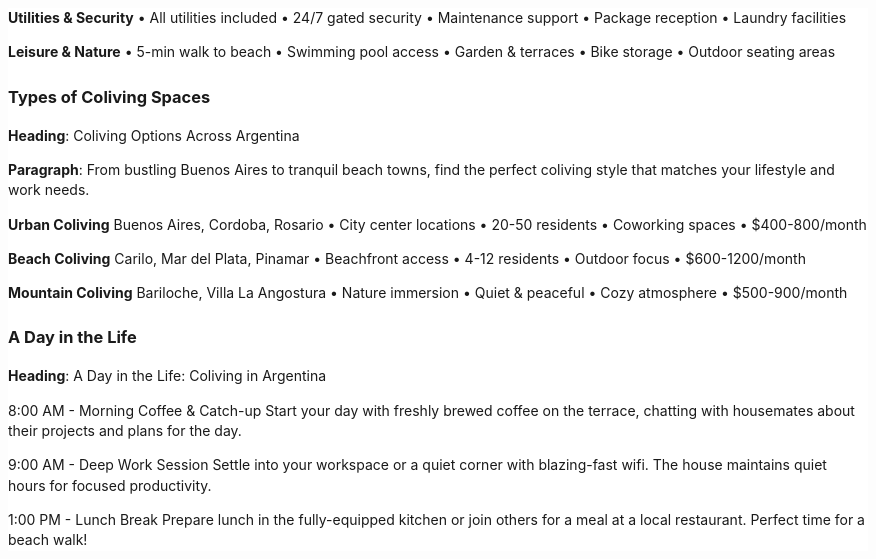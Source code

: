 **Utilities & Security**
• All utilities included
• 24/7 gated security
• Maintenance support
• Package reception
• Laundry facilities

**Leisure & Nature**
• 5-min walk to beach
• Swimming pool access
• Garden & terraces
• Bike storage
• Outdoor seating areas

### Types of Coliving Spaces

**Heading**: Coliving Options Across Argentina

**Paragraph**: From bustling Buenos Aires to tranquil beach towns, find the perfect coliving style that matches your lifestyle and work needs.

**Urban Coliving**
Buenos Aires, Cordoba, Rosario
• City center locations
• 20-50 residents
• Coworking spaces
• $400-800/month

**Beach Coliving**
Carilo, Mar del Plata, Pinamar
• Beachfront access
• 4-12 residents
• Outdoor focus
• $600-1200/month

**Mountain Coliving**
Bariloche, Villa La Angostura
• Nature immersion
• Quiet & peaceful
• Cozy atmosphere
• $500-900/month

### A Day in the Life

**Heading**: A Day in the Life: Coliving in Argentina

8:00 AM - Morning Coffee & Catch-up
Start your day with freshly brewed coffee on the terrace, chatting with housemates about their projects and plans for the day.

9:00 AM - Deep Work Session
Settle into your workspace or a quiet corner with blazing-fast wifi. The house maintains quiet hours for focused productivity.

1:00 PM - Lunch Break
Prepare lunch in the fully-equipped kitchen or join others for a meal at a local restaurant. Perfect time for a beach walk!
